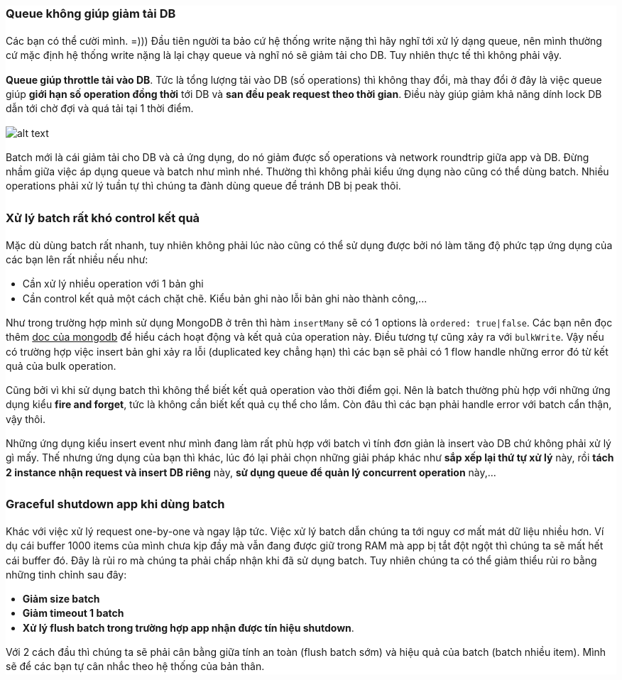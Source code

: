 ### Queue không giúp giảm tải DB

Các bạn có thể cười mình. =))) Đầu tiên người ta bảo cứ hệ thống write nặng thì hãy nghĩ tới xử lý dạng queue, nên mình thường cứ mặc định hệ thống write nặng là lại chạy queue và nghĩ nó sẽ giảm tải cho DB. Tuy nhiên thực tế thì không phải vậy.

**Queue giúp throttle tải vào DB**. Tức là tổng lượng tải vào DB (số operations) thì không thay đổi, mà thay đổi ở đây là việc queue giúp **giới hạn số operation đồng thời** tới DB và **san đều peak request theo thời gian**. Điều này giúp giảm khả năng dính lock DB dẫn tới chờ đợi và quá tải tại 1 thời điểm.

![alt text](https://s3-ap-southeast-1.amazonaws.com/kipalog.com/7ma3uorqdg_Screenshot%20from%202021-10-01%2000-06-32.png)

Batch mới là cái giảm tải cho DB và cả ứng dụng, do nó giảm được số operations và network roundtrip giữa app và DB. Đừng nhầm giữa việc áp dụng queue và batch như mình nhé. Thường thì không phải kiểu ứng dụng nào cũng có thể dùng batch. Nhiều operations phải xử lý tuần tự thì chúng ta đành dùng queue để tránh DB bị peak thôi.

### Xử lý batch rất khó control kết quả

Mặc dù dùng batch rất nhanh, tuy nhiên không phải lúc nào cũng có thể sử dụng được bởi nó làm tăng độ phức tạp ứng dụng của các bạn lên rất nhiều nếu như:

- Cần xử lý nhiều operation với 1 bản ghi
- Cần control kết quả một cách chặt chẽ. Kiểu bản ghi nào lỗi bản ghi nào thành công,...

Như trong trường hợp mình sử dụng MongoDB ở trên thì hàm `insertMany` sẽ có 1 options là `ordered: true|false`. Các bạn nên đọc thêm [doc của mongodb](https://docs.mongodb.com/manual/reference/method/db.collection.insertMany/#unordered-inserts) để hiểu cách hoạt động và kết quả của operation này. Điều tương tự cũng xảy ra với `bulkWrite`. Vậy nếu có trường hợp việc insert bản ghi xảy ra lỗi (duplicated key chẳng hạn) thì các bạn sẽ phải có 1 flow handle những error đó từ kết quả của bulk operation.

Cũng bởi vì khi sử dụng batch thì không thể biết kết quả operation vào thời điểm gọi. Nên là batch thường phù hợp với những ứng dụng kiểu **fire and forget**, tức là không cần biết kết quả cụ thể cho lắm. Còn đâu thì các bạn phải handle error với batch cẩn thận, vậy thôi.

Những ứng dụng kiểu insert event như mình đang làm rất phù hợp với batch vì tính đơn giản là insert vào DB chứ không phải xử lý gì mấy. Thế nhưng ứng dụng của bạn thì khác, lúc đó lại phải chọn những giải pháp khác như **sắp xếp lại thứ tự xử lý** này, rồi **tách 2 instance nhận request và insert DB riêng** này, **sử dụng queue để quản lý concurrent operation** này,...

### Graceful shutdown app khi dùng batch

Khác với việc xử lý request one-by-one và ngay lập tức. Việc xử lý batch dẫn chúng ta tới nguy cơ mất mát dữ liệu nhiều hơn. Ví dụ cái buffer 1000 items của mình chưa kịp đầy mà vẫn đang được giữ trong RAM mà app bị tắt đột ngột thì chúng ta sẽ mất hết cái buffer đó. Đây là rủi ro mà chúng ta phải chấp nhận khi đã sử dụng batch. Tuy nhiên chúng ta có thể giảm thiểu rủi ro bằng những tinh chỉnh sau đây:

- **Giảm size batch** 
- **Giảm timeout 1 batch**
- **Xử lý flush batch trong trường hợp app nhận được tín hiệu shutdown**.

Với 2 cách đầu thì chúng ta sẽ phải cân bằng giữa tính an toàn (flush batch sớm) và hiệu quả của batch (batch nhiều item). Mình sẽ để các bạn tự cân nhắc theo hệ thống của bản thân.
